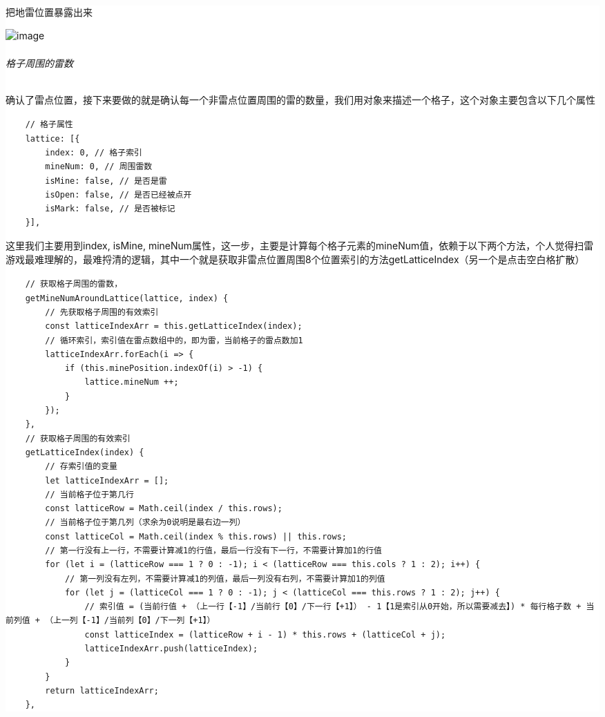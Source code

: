 ```
```
把地雷位置暴露出来

![image](https://awang0608.github.io/img/202001/mine-sweeping-random-mine.jpg)

###### 格子周围的雷数

确认了雷点位置，接下来要做的就是确认每一个非雷点位置周围的雷的数量，我们用对象来描述一个格子，这个对象主要包含以下几个属性

```
    // 格子属性
    lattice: [{
        index: 0, // 格子索引
        mineNum: 0, // 周围雷数
        isMine: false, // 是否是雷
        isOpen: false, // 是否已经被点开
        isMark: false, // 是否被标记
    }],
```
这里我们主要用到index, isMine, mineNum属性，这一步，主要是计算每个格子元素的mineNum值，依赖于以下两个方法，个人觉得扫雷游戏最难理解的，最难捋清的逻辑，其中一个就是获取非雷点位置周围8个位置索引的方法getLatticeIndex（另一个是点击空白格扩散）
```
    // 获取格子周围的雷数，
    getMineNumAroundLattice(lattice, index) {
        // 先获取格子周围的有效索引
        const latticeIndexArr = this.getLatticeIndex(index);
        // 循环索引，索引值在雷点数组中的，即为雷，当前格子的雷点数加1
        latticeIndexArr.forEach(i => {
            if (this.minePosition.indexOf(i) > -1) {
                lattice.mineNum ++;
            }
        });
    },
    // 获取格子周围的有效索引
    getLatticeIndex(index) {
        // 存索引值的变量
        let latticeIndexArr = [];
        // 当前格子位于第几行
        const latticeRow = Math.ceil(index / this.rows);
        // 当前格子位于第几列（求余为0说明是最右边一列）
        const latticeCol = Math.ceil(index % this.rows) || this.rows;
        // 第一行没有上一行，不需要计算减1的行值，最后一行没有下一行，不需要计算加1的行值
        for (let i = (latticeRow === 1 ? 0 : -1); i < (latticeRow === this.cols ? 1 : 2); i++) {
            // 第一列没有左列，不需要计算减1的列值，最后一列没有右列，不需要计算加1的列值
            for (let j = (latticeCol === 1 ? 0 : -1); j < (latticeCol === this.rows ? 1 : 2); j++) {
                // 索引值 = (当前行值 + （上一行【-1】/当前行【0】/下一行【+1】） - 1【1是索引从0开始，所以需要减去】) * 每行格子数 + 当前列值 + （上一列【-1】/当前列【0】/下一列【+1】）
                const latticeIndex = (latticeRow + i - 1) * this.rows + (latticeCol + j);
                latticeIndexArr.push(latticeIndex);
            }
        }
        return latticeIndexArr;
    },
```
